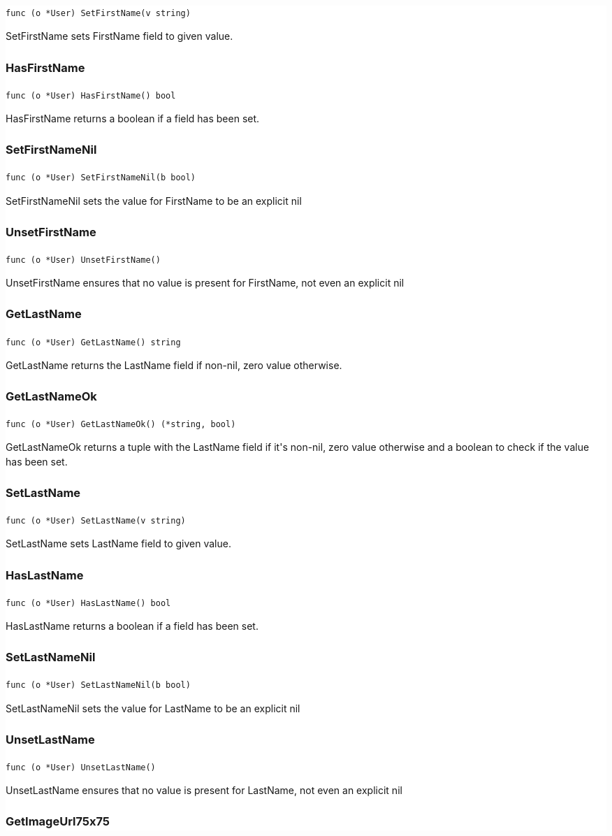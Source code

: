 `func (o *User) SetFirstName(v string)`

SetFirstName sets FirstName field to given value.

### HasFirstName

`func (o *User) HasFirstName() bool`

HasFirstName returns a boolean if a field has been set.

### SetFirstNameNil

`func (o *User) SetFirstNameNil(b bool)`

 SetFirstNameNil sets the value for FirstName to be an explicit nil

### UnsetFirstName
`func (o *User) UnsetFirstName()`

UnsetFirstName ensures that no value is present for FirstName, not even an explicit nil
### GetLastName

`func (o *User) GetLastName() string`

GetLastName returns the LastName field if non-nil, zero value otherwise.

### GetLastNameOk

`func (o *User) GetLastNameOk() (*string, bool)`

GetLastNameOk returns a tuple with the LastName field if it's non-nil, zero value otherwise
and a boolean to check if the value has been set.

### SetLastName

`func (o *User) SetLastName(v string)`

SetLastName sets LastName field to given value.

### HasLastName

`func (o *User) HasLastName() bool`

HasLastName returns a boolean if a field has been set.

### SetLastNameNil

`func (o *User) SetLastNameNil(b bool)`

 SetLastNameNil sets the value for LastName to be an explicit nil

### UnsetLastName
`func (o *User) UnsetLastName()`

UnsetLastName ensures that no value is present for LastName, not even an explicit nil
### GetImageUrl75x75
